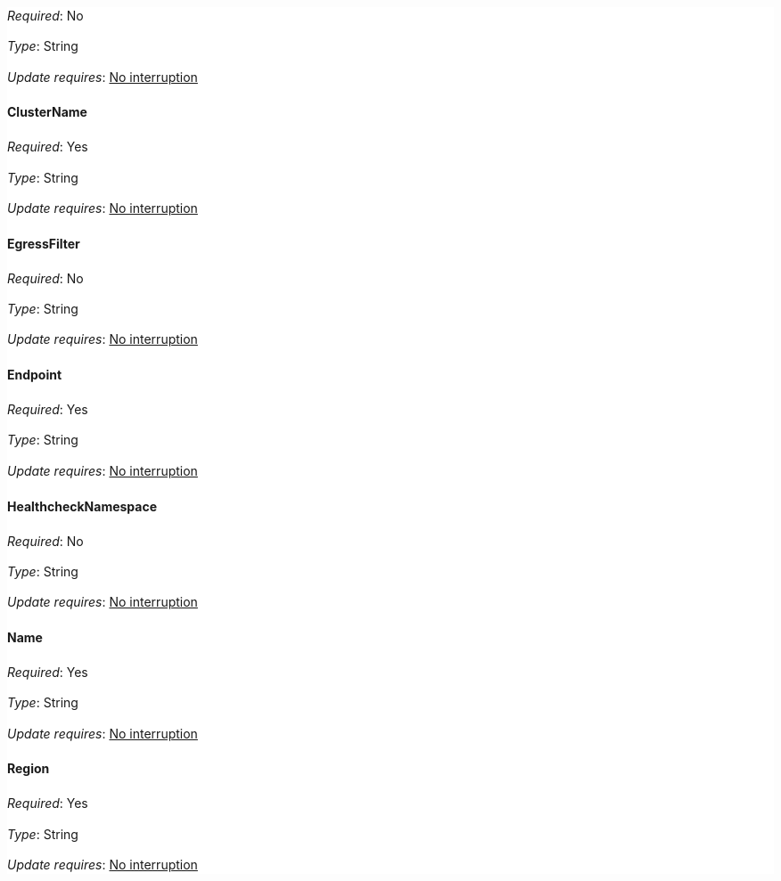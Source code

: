 _Required_: No

_Type_: String

_Update requires_: [No interruption](https://docs.aws.amazon.com/AWSCloudFormation/latest/UserGuide/using-cfn-updating-stacks-update-behaviors.html#update-no-interrupt)

#### ClusterName

_Required_: Yes

_Type_: String

_Update requires_: [No interruption](https://docs.aws.amazon.com/AWSCloudFormation/latest/UserGuide/using-cfn-updating-stacks-update-behaviors.html#update-no-interrupt)

#### EgressFilter

_Required_: No

_Type_: String

_Update requires_: [No interruption](https://docs.aws.amazon.com/AWSCloudFormation/latest/UserGuide/using-cfn-updating-stacks-update-behaviors.html#update-no-interrupt)

#### Endpoint

_Required_: Yes

_Type_: String

_Update requires_: [No interruption](https://docs.aws.amazon.com/AWSCloudFormation/latest/UserGuide/using-cfn-updating-stacks-update-behaviors.html#update-no-interrupt)

#### HealthcheckNamespace

_Required_: No

_Type_: String

_Update requires_: [No interruption](https://docs.aws.amazon.com/AWSCloudFormation/latest/UserGuide/using-cfn-updating-stacks-update-behaviors.html#update-no-interrupt)

#### Name

_Required_: Yes

_Type_: String

_Update requires_: [No interruption](https://docs.aws.amazon.com/AWSCloudFormation/latest/UserGuide/using-cfn-updating-stacks-update-behaviors.html#update-no-interrupt)

#### Region

_Required_: Yes

_Type_: String

_Update requires_: [No interruption](https://docs.aws.amazon.com/AWSCloudFormation/latest/UserGuide/using-cfn-updating-stacks-update-behaviors.html#update-no-interrupt)
